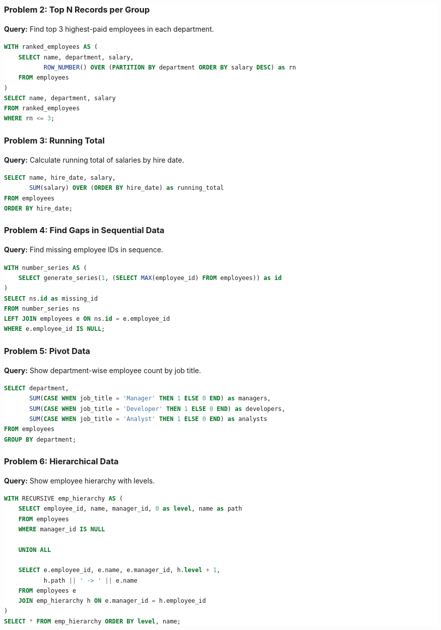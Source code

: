 ### Problem 2: Top N Records per Group
**Query:** Find top 3 highest-paid employees in each department.
```sql
WITH ranked_employees AS (
    SELECT name, department, salary,
           ROW_NUMBER() OVER (PARTITION BY department ORDER BY salary DESC) as rn
    FROM employees
)
SELECT name, department, salary
FROM ranked_employees
WHERE rn <= 3;
```

### Problem 3: Running Total
**Query:** Calculate running total of salaries by hire date.
```sql
SELECT name, hire_date, salary,
       SUM(salary) OVER (ORDER BY hire_date) as running_total
FROM employees
ORDER BY hire_date;
```

### Problem 4: Find Gaps in Sequential Data
**Query:** Find missing employee IDs in sequence.
```sql
WITH number_series AS (
    SELECT generate_series(1, (SELECT MAX(employee_id) FROM employees)) as id
)
SELECT ns.id as missing_id
FROM number_series ns
LEFT JOIN employees e ON ns.id = e.employee_id
WHERE e.employee_id IS NULL;
```

### Problem 5: Pivot Data
**Query:** Show department-wise employee count by job title.
```sql
SELECT department,
       SUM(CASE WHEN job_title = 'Manager' THEN 1 ELSE 0 END) as managers,
       SUM(CASE WHEN job_title = 'Developer' THEN 1 ELSE 0 END) as developers,
       SUM(CASE WHEN job_title = 'Analyst' THEN 1 ELSE 0 END) as analysts
FROM employees
GROUP BY department;
```

### Problem 6: Hierarchical Data
**Query:** Show employee hierarchy with levels.
```sql
WITH RECURSIVE emp_hierarchy AS (
    SELECT employee_id, name, manager_id, 0 as level, name as path
    FROM employees
    WHERE manager_id IS NULL
    
    UNION ALL
    
    SELECT e.employee_id, e.name, e.manager_id, h.level + 1,
           h.path || ' -> ' || e.name
    FROM employees e
    JOIN emp_hierarchy h ON e.manager_id = h.employee_id
)
SELECT * FROM emp_hierarchy ORDER BY level, name;
```
